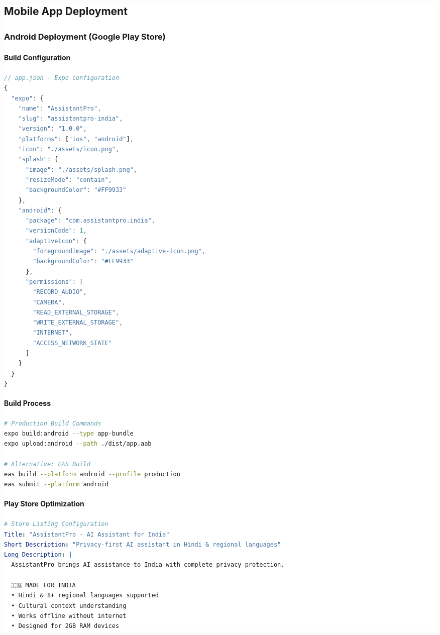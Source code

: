 ## Mobile App Deployment

### Android Deployment (Google Play Store)

#### Build Configuration
```javascript
// app.json - Expo configuration
{
  "expo": {
    "name": "AssistantPro",
    "slug": "assistantpro-india",
    "version": "1.0.0",
    "platforms": ["ios", "android"],
    "icon": "./assets/icon.png",
    "splash": {
      "image": "./assets/splash.png",
      "resizeMode": "contain",
      "backgroundColor": "#FF9933"
    },
    "android": {
      "package": "com.assistantpro.india",
      "versionCode": 1,
      "adaptiveIcon": {
        "foregroundImage": "./assets/adaptive-icon.png",
        "backgroundColor": "#FF9933"
      },
      "permissions": [
        "RECORD_AUDIO",
        "CAMERA",
        "READ_EXTERNAL_STORAGE",
        "WRITE_EXTERNAL_STORAGE",
        "INTERNET",
        "ACCESS_NETWORK_STATE"
      ]
    }
  }
}
```

#### Build Process
```bash
# Production Build Commands
expo build:android --type app-bundle
expo upload:android --path ./dist/app.aab

# Alternative: EAS Build
eas build --platform android --profile production
eas submit --platform android
```

#### Play Store Optimization
```yaml
# Store Listing Configuration
Title: "AssistantPro - AI Assistant for India"
Short Description: "Privacy-first AI assistant in Hindi & regional languages"
Long Description: |
  AssistantPro brings AI assistance to India with complete privacy protection.
  
  🇮🇳 MADE FOR INDIA
  • Hindi & 8+ regional languages supported
  • Cultural context understanding
  • Works offline without internet
  • Designed for 2GB RAM devices
```